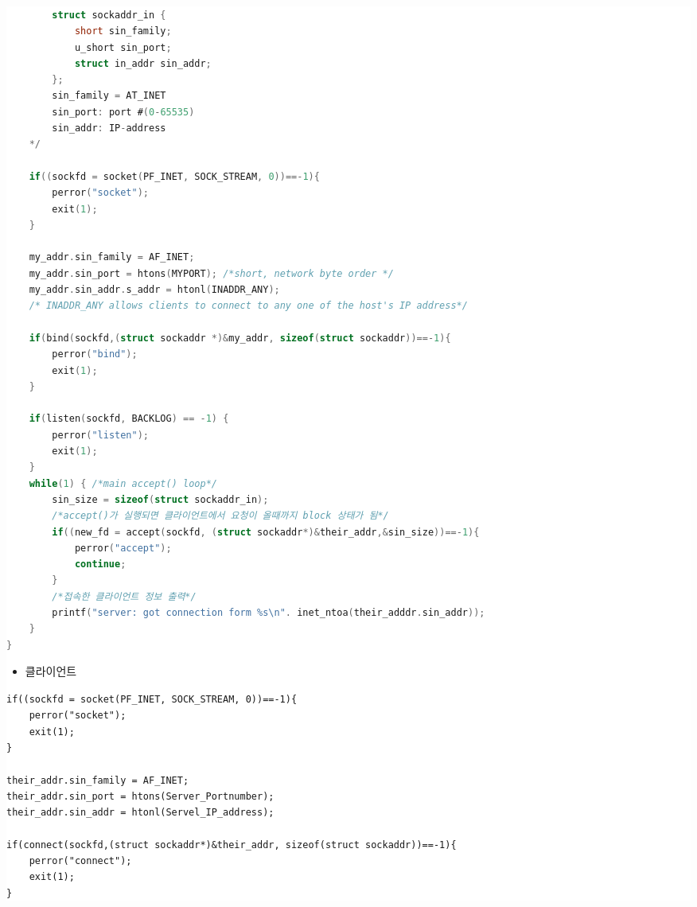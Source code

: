 ```c
        struct sockaddr_in {
        	short sin_family;
            u_short sin_port;
            struct in_addr sin_addr;
        };
        sin_family = AT_INET
        sin_port: port #(0-65535)
        sin_addr: IP-address
    */
    
    if((sockfd = socket(PF_INET, SOCK_STREAM, 0))==-1){
    	perror("socket");
        exit(1);
    }
    
    my_addr.sin_family = AF_INET;
    my_addr.sin_port = htons(MYPORT); /*short, network byte order */
    my_addr.sin_addr.s_addr = htonl(INADDR_ANY);
    /* INADDR_ANY allows clients to connect to any one of the host's IP address*/
    
    if(bind(sockfd,(struct sockaddr *)&my_addr, sizeof(struct sockaddr))==-1){
    	perror("bind");
        exit(1);
    }
    
    if(listen(sockfd, BACKLOG) == -1) {
    	perror("listen");
        exit(1);
    }
    while(1) { /*main accept() loop*/
    	sin_size = sizeof(struct sockaddr_in);
        /*accept()가 실행되면 클라이언트에서 요청이 올때까지 block 상태가 됨*/
        if((new_fd = accept(sockfd, (struct sockaddr*)&their_addr,&sin_size))==-1){
        	perror("accept");
            continue;
        }
        /*접속한 클라이언트 정보 출력*/
        printf("server: got connection form %s\n". inet_ntoa(their_adddr.sin_addr));
    }
}
```



- 클라이언트

```
if((sockfd = socket(PF_INET, SOCK_STREAM, 0))==-1){
	perror("socket");
    exit(1);
}

their_addr.sin_family = AF_INET;
their_addr.sin_port = htons(Server_Portnumber);
their_addr.sin_addr = htonl(Servel_IP_address);

if(connect(sockfd,(struct sockaddr*)&their_addr, sizeof(struct sockaddr))==-1){
	perror("connect");
    exit(1);
}
```
